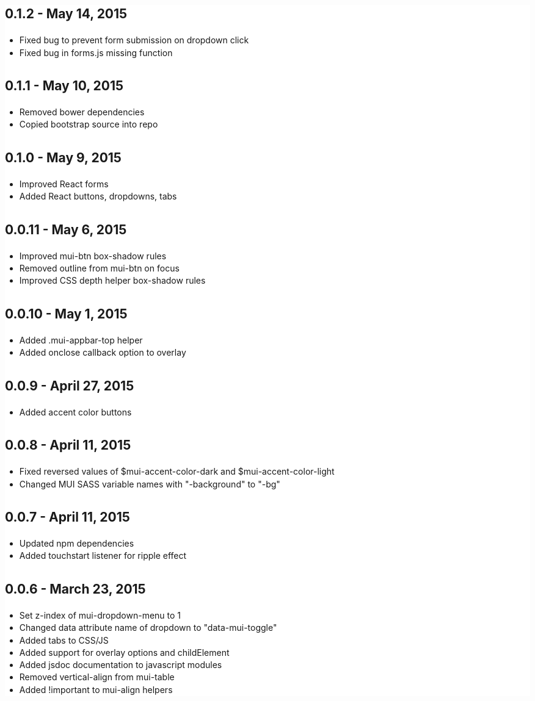 ## 0.1.2 - May 14, 2015

* Fixed bug to prevent form submission on dropdown click
* Fixed bug in forms.js missing function

## 0.1.1 - May 10, 2015

* Removed bower dependencies
* Copied bootstrap source into repo

## 0.1.0 - May 9, 2015

* Improved React forms
* Added React buttons, dropdowns, tabs

## 0.0.11 - May 6, 2015

* Improved mui-btn box-shadow rules
* Removed outline from mui-btn on focus
* Improved CSS depth helper box-shadow rules

## 0.0.10 - May 1, 2015

* Added .mui-appbar-top helper
* Added onclose callback option to overlay

## 0.0.9 - April 27, 2015

* Added accent color buttons

## 0.0.8 - April 11, 2015

* Fixed reversed values of $mui-accent-color-dark and $mui-accent-color-light
* Changed MUI SASS variable names with "-background" to "-bg"

## 0.0.7 - April 11, 2015

* Updated npm dependencies
* Added touchstart listener for ripple effect

## 0.0.6 - March 23, 2015

* Set z-index of mui-dropdown-menu to 1
* Changed data attribute name of dropdown to "data-mui-toggle"
* Added tabs to CSS/JS
* Added support for overlay options and childElement
* Added jsdoc documentation to javascript modules
* Removed vertical-align from mui-table
* Added !important to mui-align helpers

